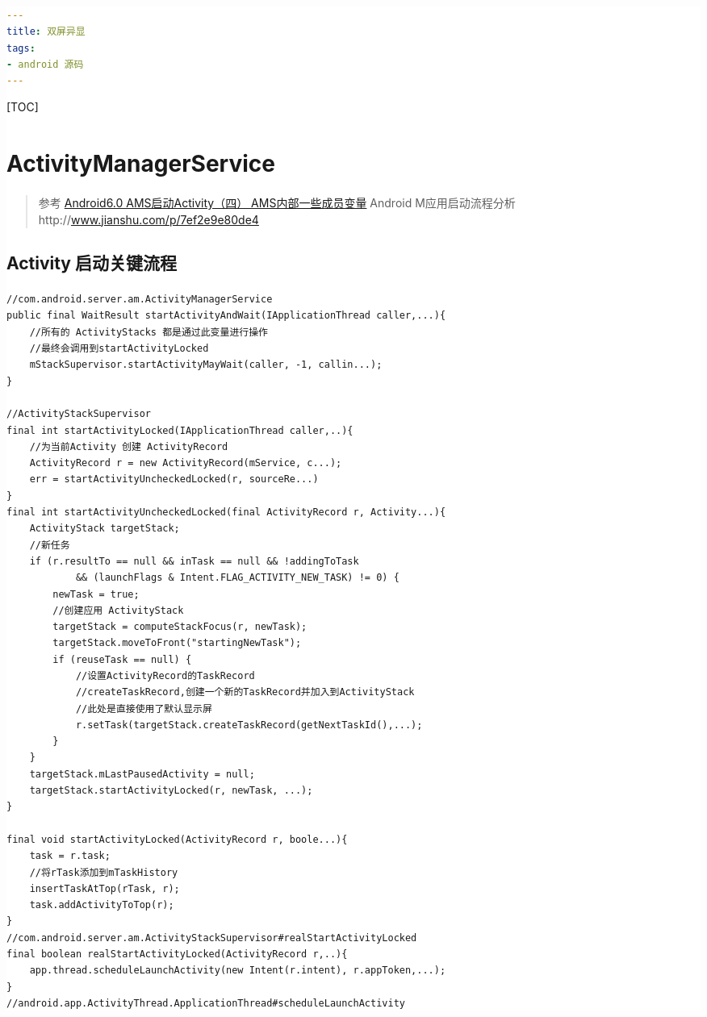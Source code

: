 ```yaml
---
title: 双屏异显
tags: 
- android 源码
---
```



[TOC]



# ActivityManagerService
>参考
[Android6.0 AMS启动Activity（四） AMS内部一些成员变量](http://blog.csdn.net/kc58236582/article/details/52484432)
Android M应用启动流程分析http://www.jianshu.com/p/7ef2e9e80de4

## Activity 启动关键流程
```
//com.android.server.am.ActivityManagerService
public final WaitResult startActivityAndWait(IApplicationThread caller,...){
    //所有的 ActivityStacks 都是通过此变量进行操作
    //最终会调用到startActivityLocked
    mStackSupervisor.startActivityMayWait(caller, -1, callin...);
}

//ActivityStackSupervisor
final int startActivityLocked(IApplicationThread caller,..){
    //为当前Activity 创建 ActivityRecord 
    ActivityRecord r = new ActivityRecord(mService, c...);
    err = startActivityUncheckedLocked(r, sourceRe...)
}
final int startActivityUncheckedLocked(final ActivityRecord r, Activity...){
    ActivityStack targetStack;
    //新任务
    if (r.resultTo == null && inTask == null && !addingToTask
            && (launchFlags & Intent.FLAG_ACTIVITY_NEW_TASK) != 0) {
        newTask = true;
        //创建应用 ActivityStack
        targetStack = computeStackFocus(r, newTask);
        targetStack.moveToFront("startingNewTask");
        if (reuseTask == null) {
            //设置ActivityRecord的TaskRecord
            //createTaskRecord,创建一个新的TaskRecord并加入到ActivityStack
            //此处是直接使用了默认显示屏
            r.setTask(targetStack.createTaskRecord(getNextTaskId(),...);
        }
    }
    targetStack.mLastPausedActivity = null;
    targetStack.startActivityLocked(r, newTask, ...);
}

final void startActivityLocked(ActivityRecord r, boole...){
    task = r.task;
    //将rTask添加到mTaskHistory
    insertTaskAtTop(rTask, r);
    task.addActivityToTop(r);
}
//com.android.server.am.ActivityStackSupervisor#realStartActivityLocked
final boolean realStartActivityLocked(ActivityRecord r,..){
    app.thread.scheduleLaunchActivity(new Intent(r.intent), r.appToken,...);
}
//android.app.ActivityThread.ApplicationThread#scheduleLaunchActivity
```